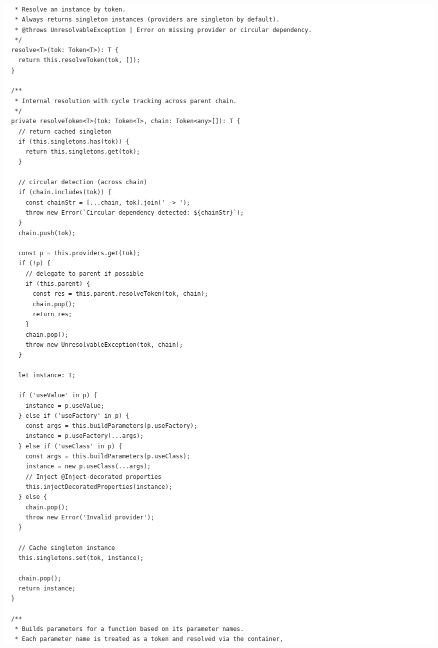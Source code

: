 ```
   * Resolve an instance by token.
   * Always returns singleton instances (providers are singleton by default).
   * @throws UnresolvableException | Error on missing provider or circular dependency.
   */
  resolve<T>(tok: Token<T>): T {
    return this.resolveToken(tok, []);
  }

  /**
   * Internal resolution with cycle tracking across parent chain.
   */
  private resolveToken<T>(tok: Token<T>, chain: Token<any>[]): T {
    // return cached singleton
    if (this.singletons.has(tok)) {
      return this.singletons.get(tok);
    }

    // circular detection (across chain)
    if (chain.includes(tok)) {
      const chainStr = [...chain, tok].join(' -> ');
      throw new Error(`Circular dependency detected: ${chainStr}`);
    }
    chain.push(tok);

    const p = this.providers.get(tok);
    if (!p) {
      // delegate to parent if possible
      if (this.parent) {
        const res = this.parent.resolveToken(tok, chain);
        chain.pop();
        return res;
      }
      chain.pop();
      throw new UnresolvableException(tok, chain);
    }

    let instance: T;

    if ('useValue' in p) {
      instance = p.useValue;
    } else if ('useFactory' in p) {
      const args = this.buildParameters(p.useFactory);
      instance = p.useFactory(...args);
    } else if ('useClass' in p) {
      const args = this.buildParameters(p.useClass);
      instance = new p.useClass(...args);
      // Inject @Inject-decorated properties
      this.injectDecoratedProperties(instance);
    } else {
      chain.pop();
      throw new Error('Invalid provider');
    }

    // Cache singleton instance
    this.singletons.set(tok, instance);

    chain.pop();
    return instance;
  }

  /**
   * Builds parameters for a function based on its parameter names.
   * Each parameter name is treated as a token and resolved via the container,
```